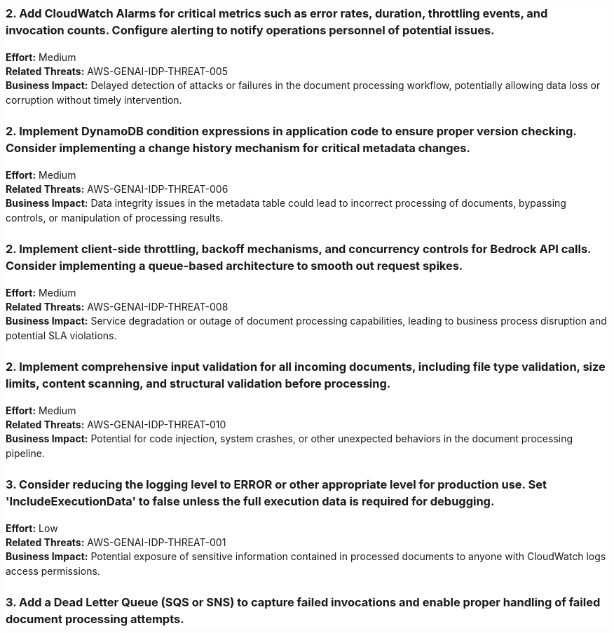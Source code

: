 ### 2. Add CloudWatch Alarms for critical metrics such as error rates, duration, throttling events, and invocation counts. Configure alerting to notify operations personnel of potential issues.

**Effort:** Medium  
**Related Threats:** AWS-GENAI-IDP-THREAT-005  
**Business Impact:** Delayed detection of attacks or failures in the document processing workflow, potentially allowing data loss or corruption without timely intervention.

### 2. Implement DynamoDB condition expressions in application code to ensure proper version checking. Consider implementing a change history mechanism for critical metadata changes.

**Effort:** Medium  
**Related Threats:** AWS-GENAI-IDP-THREAT-006  
**Business Impact:** Data integrity issues in the metadata table could lead to incorrect processing of documents, bypassing controls, or manipulation of processing results.

### 2. Implement client-side throttling, backoff mechanisms, and concurrency controls for Bedrock API calls. Consider implementing a queue-based architecture to smooth out request spikes.

**Effort:** Medium  
**Related Threats:** AWS-GENAI-IDP-THREAT-008  
**Business Impact:** Service degradation or outage of document processing capabilities, leading to business process disruption and potential SLA violations.

### 2. Implement comprehensive input validation for all incoming documents, including file type validation, size limits, content scanning, and structural validation before processing.

**Effort:** Medium  
**Related Threats:** AWS-GENAI-IDP-THREAT-010  
**Business Impact:** Potential for code injection, system crashes, or other unexpected behaviors in the document processing pipeline.

### 3. Consider reducing the logging level to ERROR or other appropriate level for production use. Set 'IncludeExecutionData' to false unless the full execution data is required for debugging.

**Effort:** Low  
**Related Threats:** AWS-GENAI-IDP-THREAT-001  
**Business Impact:** Potential exposure of sensitive information contained in processed documents to anyone with CloudWatch logs access permissions.

### 3. Add a Dead Letter Queue (SQS or SNS) to capture failed invocations and enable proper handling of failed document processing attempts.
